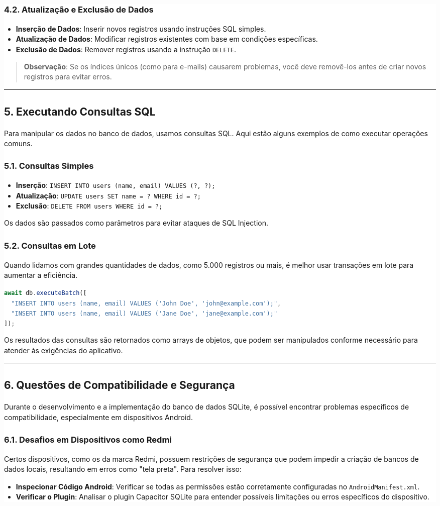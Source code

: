 ### 4.2. Atualização e Exclusão de Dados

- **Inserção de Dados**: Inserir novos registros usando instruções SQL simples.
- **Atualização de Dados**: Modificar registros existentes com base em condições específicas.
- **Exclusão de Dados**: Remover registros usando a instrução `DELETE`.

> **Observação**: Se os índices únicos (como para e-mails) causarem problemas, você deve removê-los antes de criar novos registros para evitar erros.

---

## 5. Executando Consultas SQL

Para manipular os dados no banco de dados, usamos consultas SQL. Aqui estão alguns exemplos de como executar operações comuns.

### 5.1. Consultas Simples

- **Inserção**: `INSERT INTO users (name, email) VALUES (?, ?);`
- **Atualização**: `UPDATE users SET name = ? WHERE id = ?;`
- **Exclusão**: `DELETE FROM users WHERE id = ?;`

Os dados são passados como parâmetros para evitar ataques de SQL Injection.

### 5.2. Consultas em Lote

Quando lidamos com grandes quantidades de dados, como 5.000 registros ou mais, é melhor usar transações em lote para aumentar a eficiência.

```typescript
await db.executeBatch([
  "INSERT INTO users (name, email) VALUES ('John Doe', 'john@example.com');",
  "INSERT INTO users (name, email) VALUES ('Jane Doe', 'jane@example.com');"
]);
```

Os resultados das consultas são retornados como arrays de objetos, que podem ser manipulados conforme necessário para atender às exigências do aplicativo.

---

## 6. Questões de Compatibilidade e Segurança

Durante o desenvolvimento e a implementação do banco de dados SQLite, é possível encontrar problemas específicos de compatibilidade, especialmente em dispositivos Android.

### 6.1. Desafios em Dispositivos como Redmi

Certos dispositivos, como os da marca Redmi, possuem restrições de segurança que podem impedir a criação de bancos de dados locais, resultando em erros como "tela preta". Para resolver isso:

- **Inspecionar Código Android**: Verificar se todas as permissões estão corretamente configuradas no `AndroidManifest.xml`.
- **Verificar o Plugin**: Analisar o plugin Capacitor SQLite para entender possíveis limitações ou erros específicos do dispositivo.
